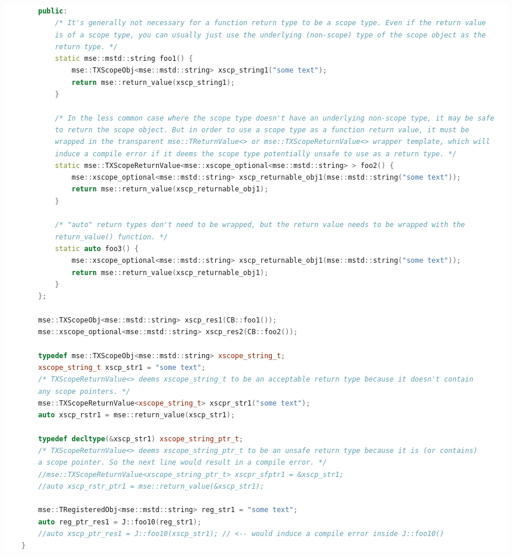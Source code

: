 ```cpp
        public:
            /* It's generally not necessary for a function return type to be a scope type. Even if the return value
            is of a scope type, you can usually just use the underlying (non-scope) type of the scope object as the
            return type. */
            static mse::mstd::string foo1() {
                mse::TXScopeObj<mse::mstd::string> xscp_string1("some text");
                return mse::return_value(xscp_string1);
            }
    
            /* In the less common case where the scope type doesn't have an underlying non-scope type, it may be safe
            to return the scope object. But in order to use a scope type as a function return value, it must be
            wrapped in the transparent mse::TReturnValue<> or mse::TXScopeReturnValue<> wrapper template, which will
            induce a compile error if it deems the scope type potentially unsafe to use as a return type. */
            static mse::TXScopeReturnValue<mse::xscope_optional<mse::mstd::string> > foo2() {
                mse::xscope_optional<mse::mstd::string> xscp_returnable_obj1(mse::mstd::string("some text"));
                return mse::return_value(xscp_returnable_obj1);
            }
    
            /* "auto" return types don't need to be wrapped, but the return value needs to be wrapped with the
            return_value() function. */
            static auto foo3() {
                mse::xscope_optional<mse::mstd::string> xscp_returnable_obj1(mse::mstd::string("some text"));
                return mse::return_value(xscp_returnable_obj1);
            }
        };
    
        mse::TXScopeObj<mse::mstd::string> xscp_res1(CB::foo1());
        mse::xscope_optional<mse::mstd::string> xscp_res2(CB::foo2());
    
        typedef mse::TXScopeObj<mse::mstd::string> xscope_string_t;
        xscope_string_t xscp_str1 = "some text";
        /* TXScopeReturnValue<> deems xscope_string_t to be an acceptable return type because it doesn't contain
        any scope pointers. */
        mse::TXScopeReturnValue<xscope_string_t> xscpr_str1("some text");
        auto xscp_rstr1 = mse::return_value(xscp_str1);
    
        typedef decltype(&xscp_str1) xscope_string_ptr_t;
        /* TXScopeReturnValue<> deems xscope_string_ptr_t to be an unsafe return type because it is (or contains)
        a scope pointer. So the next line would result in a compile error. */
        //mse::TXScopeReturnValue<xscope_string_ptr_t> xscpr_sfptr1 = &xscp_str1;
        //auto xscp_rstr_ptr1 = mse::return_value(&xscp_str1);
    
        mse::TRegisteredObj<mse::mstd::string> reg_str1 = "some text";
        auto reg_ptr_res1 = J::foo10(reg_str1);
        //auto xscp_ptr_res1 = J::foo10(xscp_str1); // <-- would induce a compile error inside J::foo10() 
    }
```
